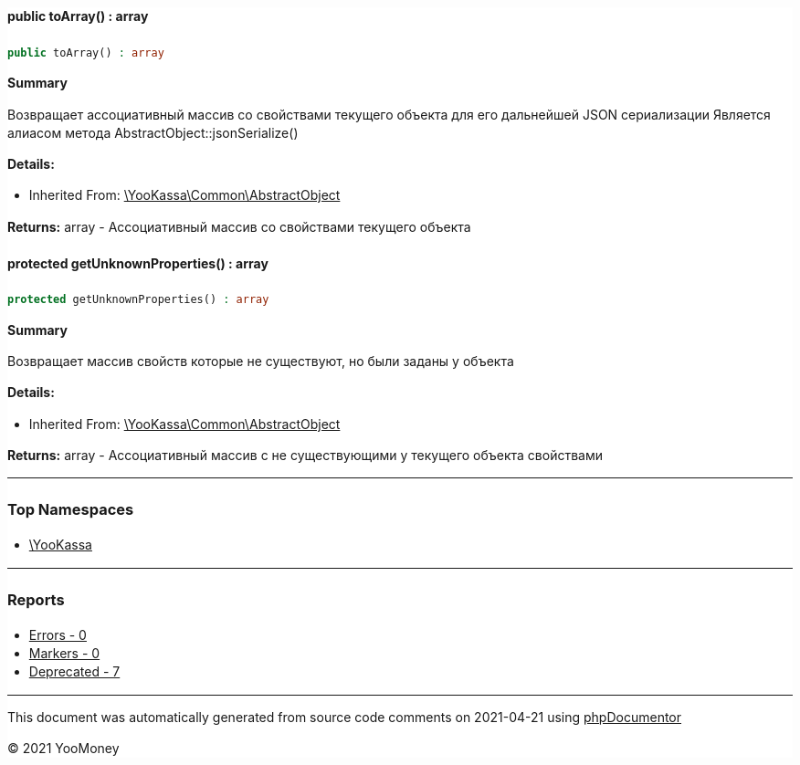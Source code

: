 <a name="method_toArray" class="anchor"></a>
#### public toArray() : array

```php
public toArray() : array
```

**Summary**

Возвращает ассоциативный массив со свойствами текущего объекта для его дальнейшей JSON сериализации
Является алиасом метода AbstractObject::jsonSerialize()

**Details:**
* Inherited From: [\YooKassa\Common\AbstractObject](../classes/YooKassa-Common-AbstractObject.md)

**Returns:** array - Ассоциативный массив со свойствами текущего объекта


<a name="method_getUnknownProperties" class="anchor"></a>
#### protected getUnknownProperties() : array

```php
protected getUnknownProperties() : array
```

**Summary**

Возвращает массив свойств которые не существуют, но были заданы у объекта

**Details:**
* Inherited From: [\YooKassa\Common\AbstractObject](../classes/YooKassa-Common-AbstractObject.md)

**Returns:** array - Ассоциативный массив с не существующими у текущего объекта свойствами



---

### Top Namespaces

* [\YooKassa](../namespaces/yookassa.md)

---

### Reports
* [Errors - 0](../reports/errors.md)
* [Markers - 0](../reports/markers.md)
* [Deprecated - 7](../reports/deprecated.md)

---

This document was automatically generated from source code comments on 2021-04-21 using [phpDocumentor](http://www.phpdoc.org/)

&copy; 2021 YooMoney
